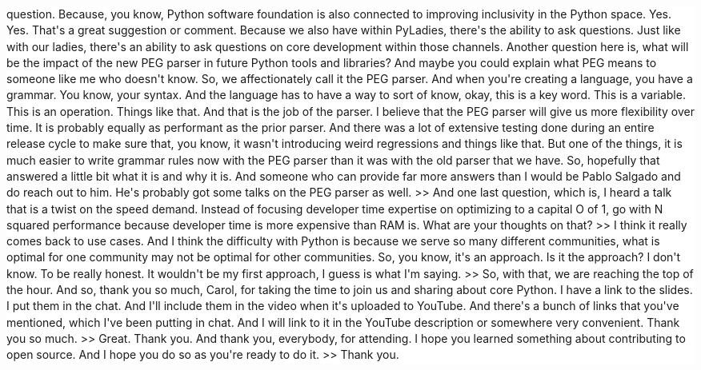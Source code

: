 question. Because, you know, Python software foundation is also connected to improving inclusivity in the Python space. Yes. Yes. That's a great suggestion or comment. Because we also have within PyLadies, there's the ability to ask questions. Just like with our ladies, there's an ability to ask questions on core development within those channels. Another question here is, what will be the impact of the new PEG parser in future Python tools and libraries? And maybe you could explain what PEG means to someone like me who doesn't know. So, we affectionately call it the PEG parser. And when you're creating a language, you have a grammar. You know, your syntax. And the language has to have a way to sort of know, okay, this is a key word. This is a variable. This is an operation. Things like that. And that is the job of the parser. I believe that the PEG parser will give us more flexibility over time. It is probably equally as performant as the prior parser. And there was a lot of extensive testing done during an entire release cycle to make sure that, you know, it wasn't introducing weird regressions and things like that. But one of the things, it is much easier to write grammar rules now with the PEG parser than it was with the old parser that we have. So, hopefully that answered a little bit what it is and why it is. And someone who can provide far more answers than I would be Pablo Salgado and do reach out to him. He's probably got some talks on the PEG parser as well. >> And one last question, which is, I heard a talk that is a twist on the speed demand. Instead of focusing developer time expertise on optimizing to a capital O of 1, go with N squared performance because developer time is more expensive than RAM is. What are your thoughts on that? >> I think it really comes back to use cases. And I think the difficulty with Python is because we serve so many different communities, what is optimal for one community may not be optimal for other communities. So, you know, it's an approach. Is it the approach? I don't know. To be really honest. It wouldn't be my first approach, I guess is what I'm saying. >> So, with that, we are reaching the top of the hour. And so, thank you so much, Carol, for taking the time to join us and sharing about core Python. I have a link to the slides. I put them in the chat. And I'll include them in the video when it's uploaded to YouTube. And there's a bunch of links that you've mentioned, which I've been putting in chat. And I will link to it in the YouTube description or somewhere very convenient. Thank you so much. >> Great. Thank you. And thank you, everybody, for attending. I hope you learned something about contributing to open source. And I hope you do so as you're ready to do it. >> Thank you.

